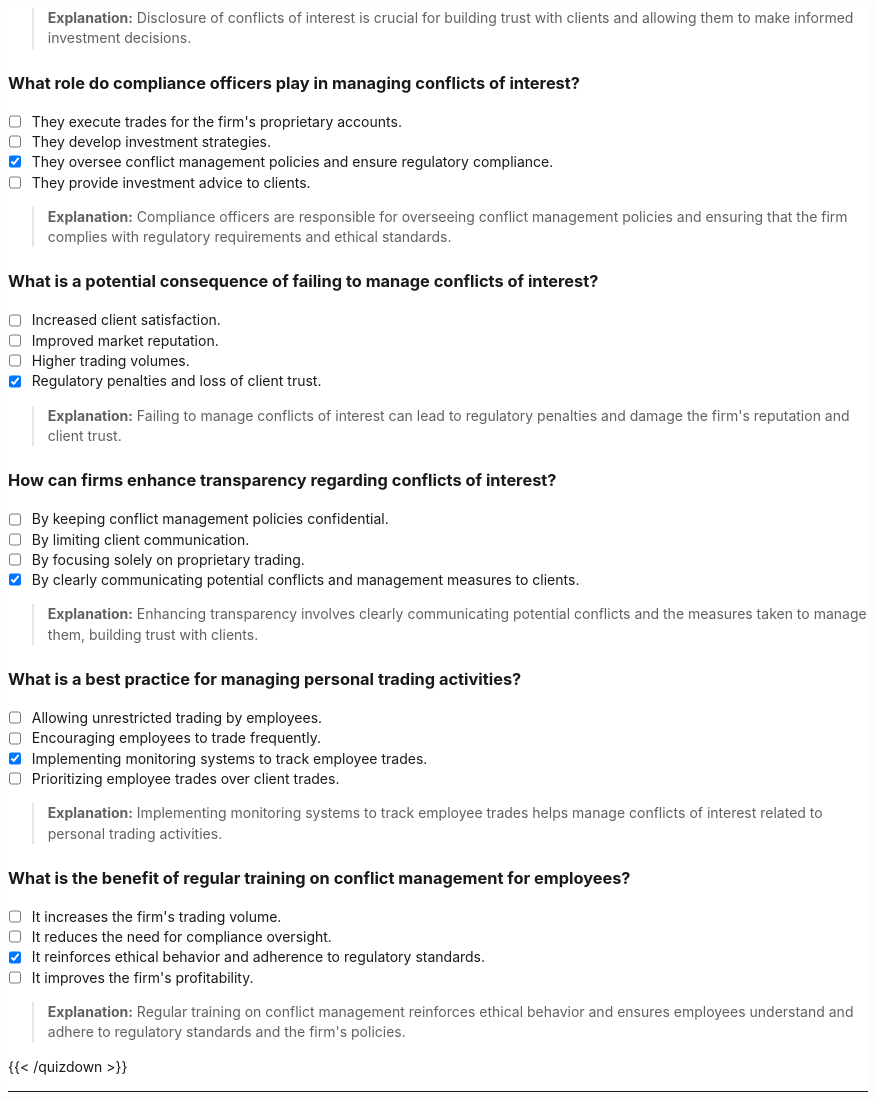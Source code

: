 > **Explanation:** Disclosure of conflicts of interest is crucial for building trust with clients and allowing them to make informed investment decisions.

### What role do compliance officers play in managing conflicts of interest?

- [ ] They execute trades for the firm's proprietary accounts.
- [ ] They develop investment strategies.
- [x] They oversee conflict management policies and ensure regulatory compliance.
- [ ] They provide investment advice to clients.

> **Explanation:** Compliance officers are responsible for overseeing conflict management policies and ensuring that the firm complies with regulatory requirements and ethical standards.

### What is a potential consequence of failing to manage conflicts of interest?

- [ ] Increased client satisfaction.
- [ ] Improved market reputation.
- [ ] Higher trading volumes.
- [x] Regulatory penalties and loss of client trust.

> **Explanation:** Failing to manage conflicts of interest can lead to regulatory penalties and damage the firm's reputation and client trust.

### How can firms enhance transparency regarding conflicts of interest?

- [ ] By keeping conflict management policies confidential.
- [ ] By limiting client communication.
- [ ] By focusing solely on proprietary trading.
- [x] By clearly communicating potential conflicts and management measures to clients.

> **Explanation:** Enhancing transparency involves clearly communicating potential conflicts and the measures taken to manage them, building trust with clients.

### What is a best practice for managing personal trading activities?

- [ ] Allowing unrestricted trading by employees.
- [ ] Encouraging employees to trade frequently.
- [x] Implementing monitoring systems to track employee trades.
- [ ] Prioritizing employee trades over client trades.

> **Explanation:** Implementing monitoring systems to track employee trades helps manage conflicts of interest related to personal trading activities.

### What is the benefit of regular training on conflict management for employees?

- [ ] It increases the firm's trading volume.
- [ ] It reduces the need for compliance oversight.
- [x] It reinforces ethical behavior and adherence to regulatory standards.
- [ ] It improves the firm's profitability.

> **Explanation:** Regular training on conflict management reinforces ethical behavior and ensures employees understand and adhere to regulatory standards and the firm's policies.

{{< /quizdown >}}

---
